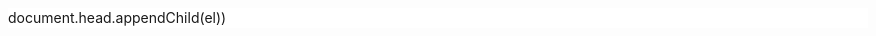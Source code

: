 document.head.appendChild(el))</script><script src="./CreateYouPC Web App Development - Claude_files/polyfills-42372ed130431b0a.js.descargar" nomodule="" nonce=""></script><link rel="preload" href="https://claude.ai/_next/static/media/177b7db6a26ff4c3-s.p.woff2" as="font" crossorigin="" nonce="" type="font/woff2"><link rel="preload" href="https://claude.ai/_next/static/media/183a0d33cd5ef006-s.p.woff2" as="font" crossorigin="" nonce="" type="font/woff2"><link rel="preload" href="https://claude.ai/_next/static/media/2cc8547efe9f163a-s.p.woff2" as="font" crossorigin="" nonce="" type="font/woff2"><link rel="preload" href="https://claude.ai/_next/static/media/2d21c5135ef46b39-s.p.woff2" as="font" crossorigin="" nonce="" type="font/woff2"><link rel="preload" href="https://claude.ai/_next/static/media/34cf6df3ae325a7c-s.p.woff2" as="font" crossorigin="" nonce="" type="font/woff2"><link rel="preload" href="https://claude.ai/_next/static/media/3b066fe34f61f169-s.p.woff2" as="font" crossorigin="" nonce="" type="font/woff2"><link rel="preload" href="https://claude.ai/_next/static/media/4e8887750eb14755-s.p.woff2" as="font" crossorigin="" nonce="" type="font/woff2"><link rel="preload" href="https://claude.ai/_next/static/media/5cc13524e09f5d21-s.p.woff2" as="font" crossorigin="" nonce="" type="font/woff2"><link rel="preload" href="https://claude.ai/_next/static/media/5fee9713a1748cc9-s.p.woff2" as="font" crossorigin="" nonce="" type="font/woff2"><link rel="preload" href="https://claude.ai/_next/static/media/6a2030c2a5787e7a-s.p.woff2" as="font" crossorigin="" nonce="" type="font/woff2"><link rel="preload" href="https://claude.ai/_next/static/media/8217ebd4682cfe49-s.p.woff2" as="font" crossorigin="" nonce="" type="font/woff2"><link rel="preload" href="https://claude.ai/_next/static/media/a0eafab536ffd221-s.p.woff2" as="font" crossorigin="" nonce="" type="font/woff2"><link rel="preload" href="https://claude.ai/_next/static/media/a4897545ac341705-s.p.woff2" as="font" crossorigin="" nonce="" type="font/woff2"><link rel="preload" href="https://claude.ai/_next/static/media/a72997480c14a9d4-s.p.woff2" as="font" crossorigin="" nonce="" type="font/woff2"><link rel="preload" href="https://claude.ai/_next/static/media/ae9d065a0123ed8a-s.p.woff2" as="font" crossorigin="" nonce="" type="font/woff2"><link rel="preload" href="https://claude.ai/_next/static/media/b8c97ebabd0473a4-s.p.woff2" as="font" crossorigin="" nonce="" type="font/woff2"><link rel="preload" href="https://claude.ai/_next/static/media/b96accb76593e50d-s.p.woff2" as="font" crossorigin="" nonce="" type="font/woff2"><link rel="preload" href="https://claude.ai/_next/static/media/cfe503504e29ad5d-s.p.woff2" as="font" crossorigin="" nonce="" type="font/woff2"><link rel="preload" href="https://claude.ai/_next/static/media/d13ff1ddfcb21419-s.p.woff2" as="font" crossorigin="" nonce="" type="font/woff2"><link rel="preload" href="https://claude.ai/_next/static/media/d4ad98ce6ee578c0-s.p.woff2" as="font" crossorigin="" nonce="" type="font/woff2"><link rel="preload" href="https://claude.ai/_next/static/media/d7440d3c533a1aec-s.p.woff2" as="font" crossorigin="" nonce="" type="font/woff2"><link rel="preload" href="https://claude.ai/_next/static/media/db2277a4dc542e54-s.p.woff2" as="font" crossorigin="" nonce="" type="font/woff2"><link rel="preload" href="https://claude.ai/_next/static/media/f6f0b26c2c0e7b63-s.p.woff2" as="font" crossorigin="" nonce="" type="font/woff2"><meta name="theme-color" content="hsl(30,3.3%,11.8%)"><meta name="viewport" content="width=device-width, initial-scale=1, maximum-scale=1, viewport-fit=cover"><meta name="next-size-adjust" content=""><title>CreateYouPC Web App Development - Claude</title><meta name="description" content="Talk with Claude, an AI assistant from Anthropic"><link rel="manifest" href="https://claude.ai/manifest.json"><meta name="apple-itunes-app" content="app-id=6473753684"><meta name="mobile-web-app-capable" content="yes"><link href="https://claude.ai/images/claude_app_icon.png" rel="apple-touch-startup-image"><meta name="apple-mobile-web-app-status-bar-style" content="default"><meta property="og:title" content="Claude"><meta property="og:description" content="Talk with Claude, an AI assistant from Anthropic"><meta property="og:image" content="https://claude.ai/images/claude_ogimage.png"><meta property="og:type" content="website"><meta name="twitter:card" content="summary_large_image"><meta name="twitter:title" content="Claude"><meta name="twitter:description" content="Talk with Claude, an AI assistant from Anthropic"><meta name="twitter:image" content="https://claude.ai/images/claude_ogimage.png"><link rel="preload" as="style" href="./CreateYouPC Web App Development - Claude_files/81f7f7f9632d10e1.css"><style data-tiptap-style="">.ProseMirror {
  position: relative;
}
